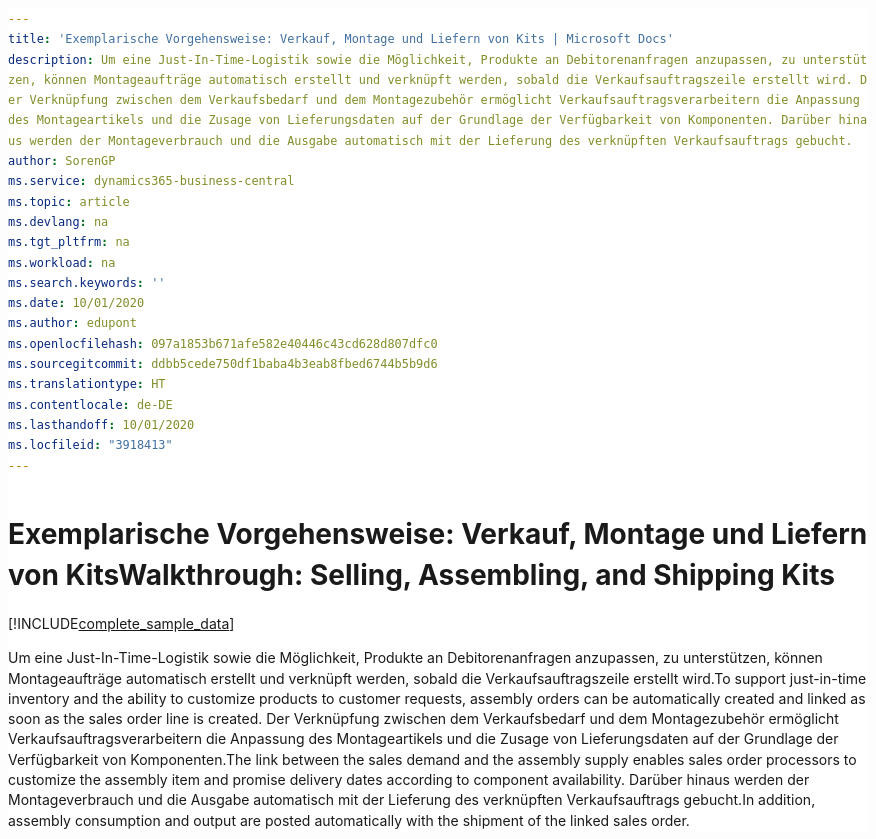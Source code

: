 ```yaml
---
title: 'Exemplarische Vorgehensweise: Verkauf, Montage und Liefern von Kits | Microsoft Docs'
description: Um eine Just-In-Time-Logistik sowie die Möglichkeit, Produkte an Debitorenanfragen anzupassen, zu unterstützen, können Montageaufträge automatisch erstellt und verknüpft werden, sobald die Verkaufsauftragszeile erstellt wird. Der Verknüpfung zwischen dem Verkaufsbedarf und dem Montagezubehör ermöglicht Verkaufsauftragsverarbeitern die Anpassung des Montageartikels und die Zusage von Lieferungsdaten auf der Grundlage der Verfügbarkeit von Komponenten. Darüber hinaus werden der Montageverbrauch und die Ausgabe automatisch mit der Lieferung des verknüpften Verkaufsauftrags gebucht.
author: SorenGP
ms.service: dynamics365-business-central
ms.topic: article
ms.devlang: na
ms.tgt_pltfrm: na
ms.workload: na
ms.search.keywords: ''
ms.date: 10/01/2020
ms.author: edupont
ms.openlocfilehash: 097a1853b671afe582e40446c43cd628d807dfc0
ms.sourcegitcommit: ddbb5cede750df1baba4b3eab8fbed6744b5b9d6
ms.translationtype: HT
ms.contentlocale: de-DE
ms.lasthandoff: 10/01/2020
ms.locfileid: "3918413"
---
```

# <a name="walkthrough-selling-assembling-and-shipping-kits"></a><span data-ttu-id="7d4f1-105">Exemplarische Vorgehensweise: Verkauf, Montage und Liefern von Kits</span><span class="sxs-lookup"><span data-stu-id="7d4f1-105">Walkthrough: Selling, Assembling, and Shipping Kits</span></span>

[!INCLUDE[complete_sample_data](includes/complete_sample_data.md)]  

<span data-ttu-id="7d4f1-106">Um eine Just-In-Time-Logistik sowie die Möglichkeit, Produkte an Debitorenanfragen anzupassen, zu unterstützen, können Montageaufträge automatisch erstellt und verknüpft werden, sobald die Verkaufsauftragszeile erstellt wird.</span><span class="sxs-lookup"><span data-stu-id="7d4f1-106">To support just-in-time inventory and the ability to customize products to customer requests, assembly orders can be automatically created and linked as soon as the sales order line is created.</span></span> <span data-ttu-id="7d4f1-107">Der Verknüpfung zwischen dem Verkaufsbedarf und dem Montagezubehör ermöglicht Verkaufsauftragsverarbeitern die Anpassung des Montageartikels und die Zusage von Lieferungsdaten auf der Grundlage der Verfügbarkeit von Komponenten.</span><span class="sxs-lookup"><span data-stu-id="7d4f1-107">The link between the sales demand and the assembly supply enables sales order processors to customize the assembly item and promise delivery dates according to component availability.</span></span> <span data-ttu-id="7d4f1-108">Darüber hinaus werden der Montageverbrauch und die Ausgabe automatisch mit der Lieferung des verknüpften Verkaufsauftrags gebucht.</span><span class="sxs-lookup"><span data-stu-id="7d4f1-108">In addition, assembly consumption and output are posted automatically with the shipment of the linked sales order.</span></span>  
